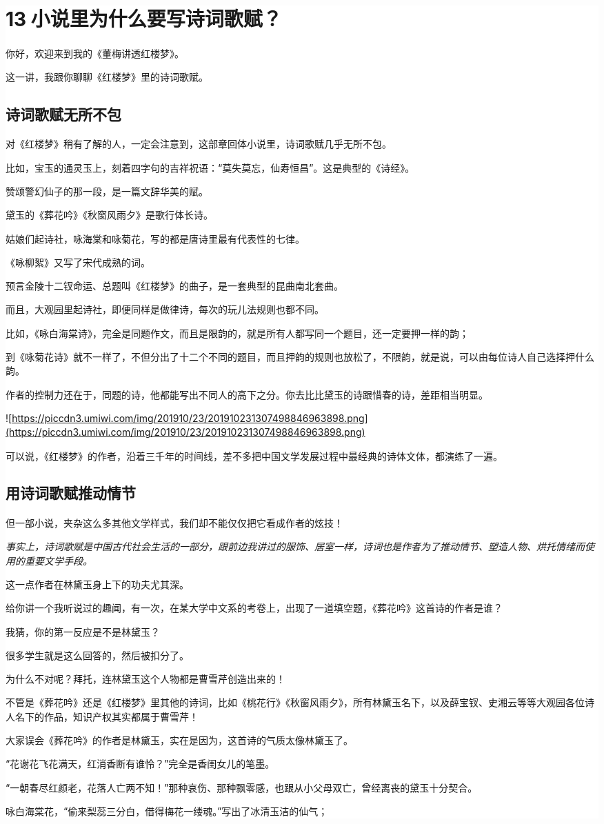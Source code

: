 # 13 小说里为什么要写诗词歌赋？

你好，欢迎来到我的《董梅讲透红楼梦》。

这一讲，我跟你聊聊《红楼梦》里的诗词歌赋。

## 诗词歌赋无所不包

对《红楼梦》稍有了解的人，一定会注意到，这部章回体小说里，诗词歌赋几乎无所不包。

比如，宝玉的通灵玉上，刻着四字句的吉祥祝语：“莫失莫忘，仙寿恒昌”。这是典型的《诗经》。

赞颂警幻仙子的那一段，是一篇文辞华美的赋。

黛玉的《葬花吟》《秋窗风雨夕》是歌行体长诗。

姑娘们起诗社，咏海棠和咏菊花，写的都是唐诗里最有代表性的七律。

《咏柳絮》又写了宋代成熟的词。

预言金陵十二钗命运、总题叫《红楼梦》的曲子，是一套典型的昆曲南北套曲。

而且，大观园里起诗社，即便同样是做律诗，每次的玩儿法规则也都不同。

比如，《咏白海棠诗》，完全是同题作文，而且是限韵的，就是所有人都写同一个题目，还一定要押一样的韵；

到《咏菊花诗》就不一样了，不但分出了十二个不同的题目，而且押韵的规则也放松了，不限韵，就是说，可以由每位诗人自己选择押什么韵。

作者的控制力还在于，同题的诗，他都能写出不同人的高下之分。你去比比黛玉的诗跟惜春的诗，差距相当明显。

![https://piccdn3.umiwi.com/img/201910/23/201910231307498846963898.png](https://piccdn3.umiwi.com/img/201910/23/201910231307498846963898.png)

可以说，《红楼梦》的作者，沿着三千年的时间线，差不多把中国文学发展过程中最经典的诗体文体，都演练了一遍。

## 用诗词歌赋推动情节

但一部小说，夹杂这么多其他文学样式，我们却不能仅仅把它看成作者的炫技！

 *事实上，诗词歌赋是中国古代社会生活的一部分，跟前边我讲过的服饰、居室一样，诗词也是作者为了推动情节、塑造人物、烘托情绪而使用的重要文学手段。*

这一点作者在林黛玉身上下的功夫尤其深。

给你讲一个我听说过的趣闻，有一次，在某大学中文系的考卷上，出现了一道填空题，《葬花吟》这首诗的作者是谁？

我猜，你的第一反应是不是林黛玉？

很多学生就是这么回答的，然后被扣分了。

为什么不对呢？拜托，连林黛玉这个人物都是曹雪芹创造出来的！

不管是《葬花吟》还是《红楼梦》里其他的诗词，比如《桃花行》《秋窗风雨夕》，所有林黛玉名下，以及薛宝钗、史湘云等等大观园各位诗人名下的作品，知识产权其实都属于曹雪芹！

大家误会《葬花吟》的作者是林黛玉，实在是因为，这首诗的气质太像林黛玉了。

“花谢花飞花满天，红消香断有谁怜？”完全是香闺女儿的笔墨。

“一朝春尽红颜老，花落人亡两不知！”那种哀伤、那种飘零感，也跟从小父母双亡，曾经离丧的黛玉十分契合。

咏白海棠花，“偷来梨蕊三分白，借得梅花一缕魂。”写出了冰清玉洁的仙气；
